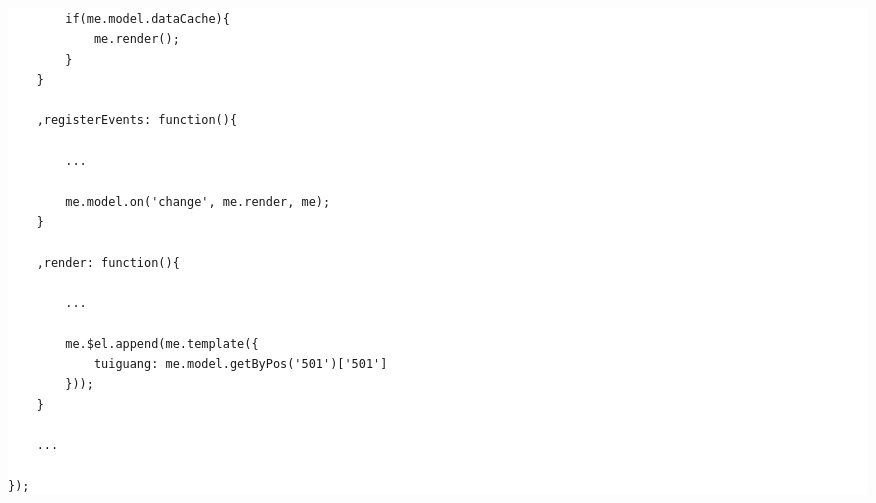             if(me.model.dataCache){
                me.render();
            }
        }

        ,registerEvents: function(){

            ...

            me.model.on('change', me.render, me);
        }

        ,render: function(){

            ...

            me.$el.append(me.template({
                tuiguang: me.model.getByPos('501')['501']
            }));
        }

        ...

    });

